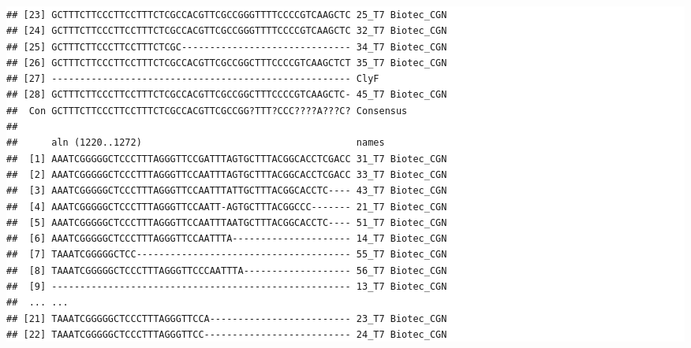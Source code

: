     ## [23] GCTTTCTTCCCTTCCTTTCTCGCCACGTTCGCCGGGTTTTCCCCGTCAAGCTC 25_T7 Biotec_CGN
    ## [24] GCTTTCTTCCCTTCCTTTCTCGCCACGTTCGCCGGGTTTTCCCCGTCAAGCTC 32_T7 Biotec_CGN
    ## [25] GCTTTCTTCCCTTCCTTTCTCGC------------------------------ 34_T7 Biotec_CGN
    ## [26] GCTTTCTTCCCTTCCTTTCTCGCCACGTTCGCCGGCTTTCCCCGTCAAGCTCT 35_T7 Biotec_CGN
    ## [27] ----------------------------------------------------- ClyF
    ## [28] GCTTTCTTCCCTTCCTTTCTCGCCACGTTCGCCGGCTTTCCCCGTCAAGCTC- 45_T7 Biotec_CGN
    ##  Con GCTTTCTTCCCTTCCTTTCTCGCCACGTTCGCCGG?TTT?CCC????A???C? Consensus 
    ## 
    ##      aln (1220..1272)                                      names
    ##  [1] AAATCGGGGGCTCCCTTTAGGGTTCCGATTTAGTGCTTTACGGCACCTCGACC 31_T7 Biotec_CGN
    ##  [2] AAATCGGGGGCTCCCTTTAGGGTTCCAATTTAGTGCTTTACGGCACCTCGACC 33_T7 Biotec_CGN
    ##  [3] AAATCGGGGGCTCCCTTTAGGGTTCCAATTTATTGCTTTACGGCACCTC---- 43_T7 Biotec_CGN
    ##  [4] AAATCGGGGGCTCCCTTTAGGGTTCCAATT-AGTGCTTTACGGCCC------- 21_T7 Biotec_CGN
    ##  [5] AAATCGGGGGCTCCCTTTAGGGTTCCAATTTAATGCTTTACGGCACCTC---- 51_T7 Biotec_CGN
    ##  [6] AAATCGGGGGCTCCCTTTAGGGTTCCAATTTA--------------------- 14_T7 Biotec_CGN
    ##  [7] TAAATCGGGGGCTCC-------------------------------------- 55_T7 Biotec_CGN
    ##  [8] TAAATCGGGGGCTCCCTTTAGGGTTCCCAATTTA------------------- 56_T7 Biotec_CGN
    ##  [9] ----------------------------------------------------- 13_T7 Biotec_CGN 
    ##  ... ...
    ## [21] TAAATCGGGGGCTCCCTTTAGGGTTCCA------------------------- 23_T7 Biotec_CGN
    ## [22] TAAATCGGGGGCTCCCTTTAGGGTTCC-------------------------- 24_T7 Biotec_CGN